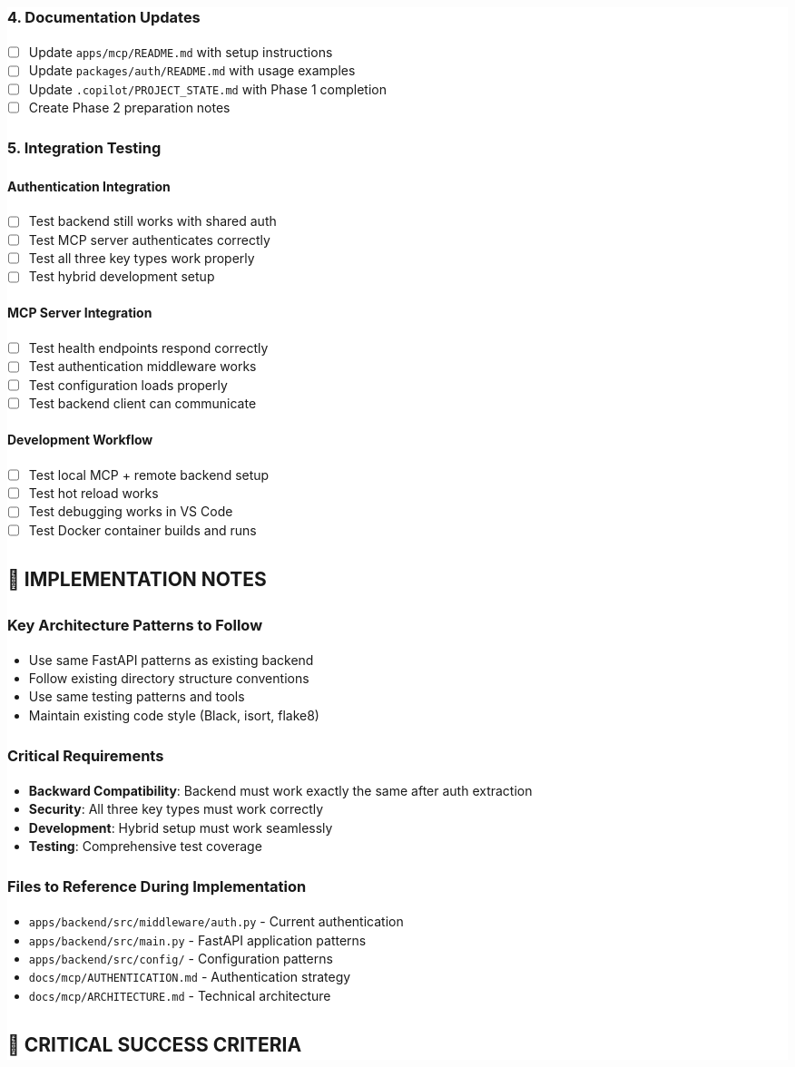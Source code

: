 ### **4. Documentation Updates**

- [ ] Update `apps/mcp/README.md` with setup instructions
- [ ] Update `packages/auth/README.md` with usage examples
- [ ] Update `.copilot/PROJECT_STATE.md` with Phase 1 completion
- [ ] Create Phase 2 preparation notes

### **5. Integration Testing**

#### **Authentication Integration**
- [ ] Test backend still works with shared auth
- [ ] Test MCP server authenticates correctly
- [ ] Test all three key types work properly
- [ ] Test hybrid development setup

#### **MCP Server Integration**
- [ ] Test health endpoints respond correctly
- [ ] Test authentication middleware works
- [ ] Test configuration loads properly
- [ ] Test backend client can communicate

#### **Development Workflow**
- [ ] Test local MCP + remote backend setup
- [ ] Test hot reload works
- [ ] Test debugging works in VS Code
- [ ] Test Docker container builds and runs

## 🔧 **IMPLEMENTATION NOTES**

### **Key Architecture Patterns to Follow**
- Use same FastAPI patterns as existing backend
- Follow existing directory structure conventions
- Use same testing patterns and tools
- Maintain existing code style (Black, isort, flake8)

### **Critical Requirements**
- **Backward Compatibility**: Backend must work exactly the same after auth extraction
- **Security**: All three key types must work correctly
- **Development**: Hybrid setup must work seamlessly
- **Testing**: Comprehensive test coverage

### **Files to Reference During Implementation**
- `apps/backend/src/middleware/auth.py` - Current authentication
- `apps/backend/src/main.py` - FastAPI application patterns
- `apps/backend/src/config/` - Configuration patterns
- `docs/mcp/AUTHENTICATION.md` - Authentication strategy
- `docs/mcp/ARCHITECTURE.md` - Technical architecture

## 🚨 **CRITICAL SUCCESS CRITERIA**
